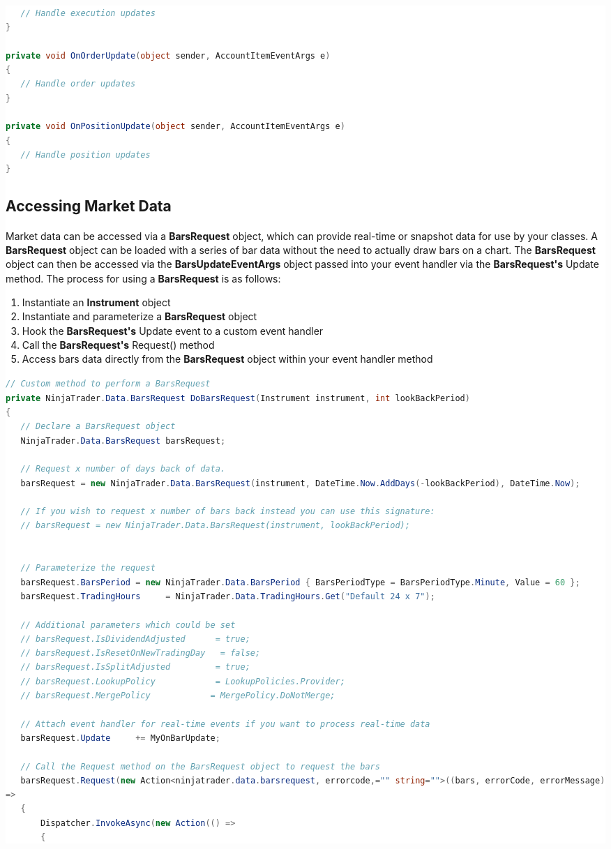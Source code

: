 ```csharp
   // Handle execution updates
}
 
private void OnOrderUpdate(object sender, AccountItemEventArgs e)
{
   // Handle order updates
}
 
private void OnPositionUpdate(object sender, AccountItemEventArgs e)
{
   // Handle position updates
}
```

## Accessing Market Data

Market data can be accessed via a **BarsRequest** object, which can provide real-time or snapshot data for use by your classes. A **BarsRequest** object can be loaded with a series of bar data without the need to actually draw bars on a chart. The **BarsRequest** object can then be accessed via the **BarsUpdateEventArgs** object passed into your event handler via the **BarsRequest's** Update method. The process for using a **BarsRequest** is as follows:

1. Instantiate an **Instrument** object
2. Instantiate and parameterize a **BarsRequest** object
3. Hook the **BarsRequest's** Update event to a custom event handler
4. Call the **BarsRequest's** Request() method
5. Access bars data directly from the **BarsRequest** object within your event handler method

```csharp
// Custom method to perform a BarsRequest
private NinjaTrader.Data.BarsRequest DoBarsRequest(Instrument instrument, int lookBackPeriod)
{
   // Declare a BarsRequest object
   NinjaTrader.Data.BarsRequest barsRequest;
    
   // Request x number of days back of data.
   barsRequest = new NinjaTrader.Data.BarsRequest(instrument, DateTime.Now.AddDays(-lookBackPeriod), DateTime.Now);
 
   // If you wish to request x number of bars back instead you can use this signature:
   // barsRequest = new NinjaTrader.Data.BarsRequest(instrument, lookBackPeriod);
    
 
   // Parameterize the request
   barsRequest.BarsPeriod = new NinjaTrader.Data.BarsPeriod { BarsPeriodType = BarsPeriodType.Minute, Value = 60 };
   barsRequest.TradingHours     = NinjaTrader.Data.TradingHours.Get("Default 24 x 7");
    
   // Additional parameters which could be set
   // barsRequest.IsDividendAdjusted      = true;
   // barsRequest.IsResetOnNewTradingDay   = false;
   // barsRequest.IsSplitAdjusted         = true;
   // barsRequest.LookupPolicy            = LookupPolicies.Provider;
   // barsRequest.MergePolicy            = MergePolicy.DoNotMerge;
 
   // Attach event handler for real-time events if you want to process real-time data
   barsRequest.Update     += MyOnBarUpdate;
    
   // Call the Request method on the BarsRequest object to request the bars
   barsRequest.Request(new Action<ninjatrader.data.barsrequest, errorcode,="" string="">((bars, errorCode, errorMessage) =>
   {
       Dispatcher.InvokeAsync(new Action(() =>
       {
```